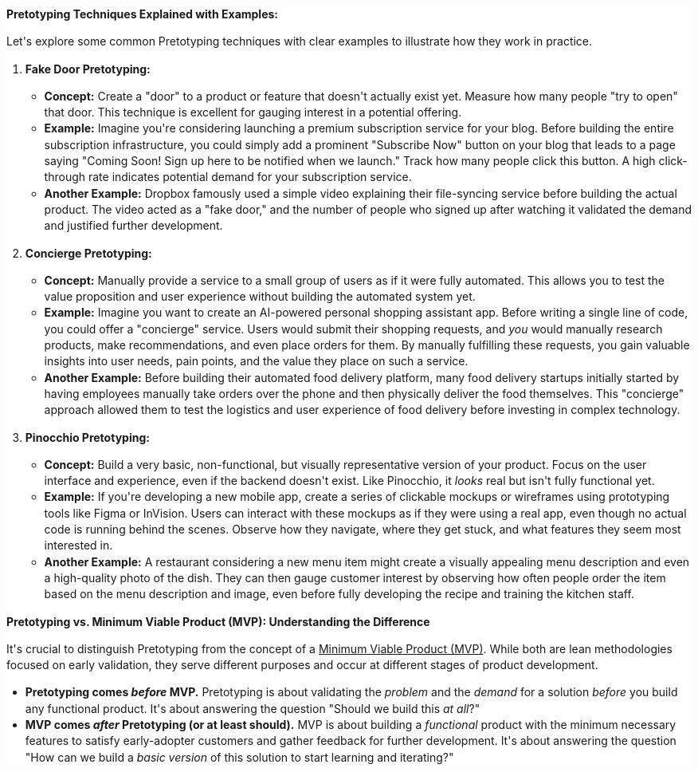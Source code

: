 **Pretotyping Techniques Explained with Examples:**

Let's explore some common Pretotyping techniques with clear examples to illustrate how they work in practice.

1.  **Fake Door Pretotyping:**

    *   **Concept:**  Create a "door" to a product or feature that doesn't actually exist yet. Measure how many people "try to open" that door.  This technique is excellent for gauging interest in a potential offering.
    *   **Example:** Imagine you're considering launching a premium subscription service for your blog.  Before building the entire subscription infrastructure, you could simply add a prominent "Subscribe Now" button on your blog that leads to a page saying "Coming Soon! Sign up here to be notified when we launch."  Track how many people click this button. A high click-through rate indicates potential demand for your subscription service.
    *   **Another Example:** Dropbox famously used a simple video explaining their file-syncing service before building the actual product. The video acted as a "fake door," and the number of people who signed up after watching it validated the demand and justified further development.

2.  **Concierge Pretotyping:**

    *   **Concept:** Manually provide a service to a small group of users as if it were fully automated. This allows you to test the value proposition and user experience without building the automated system yet.
    *   **Example:**  Imagine you want to create an AI-powered personal shopping assistant app.  Before writing a single line of code, you could offer a "concierge" service.  Users would submit their shopping requests, and *you* would manually research products, make recommendations, and even place orders for them.  By manually fulfilling these requests, you gain valuable insights into user needs, pain points, and the value they place on such a service.
    *   **Another Example:**  Before building their automated food delivery platform, many food delivery startups initially started by having employees manually take orders over the phone and then physically deliver the food themselves. This "concierge" approach allowed them to test the logistics and user experience of food delivery before investing in complex technology.

3.  **Pinocchio Pretotyping:**

    *   **Concept:** Build a very basic, non-functional, but visually representative version of your product.  Focus on the user interface and experience, even if the backend doesn't exist.  Like Pinocchio, it *looks* real but isn't fully functional yet.
    *   **Example:**  If you're developing a new mobile app, create a series of clickable mockups or wireframes using prototyping tools like Figma or InVision.  Users can interact with these mockups as if they were using a real app, even though no actual code is running behind the scenes. Observe how they navigate, where they get stuck, and what features they seem most interested in.
    *   **Another Example:**  A restaurant considering a new menu item might create a visually appealing menu description and even a high-quality photo of the dish.  They can then gauge customer interest by observing how often people order the item based on the menu description and image, even before fully developing the recipe and training the kitchen staff.

**Pretotyping vs. Minimum Viable Product (MVP): Understanding the Difference**

It's crucial to distinguish Pretotyping from the concept of a [Minimum Viable Product (MVP)](/thinking-matters/classic-mental-models/minimum-viable-product). While both are lean methodologies focused on early validation, they serve different purposes and occur at different stages of product development.

*   **Pretotyping comes *before* MVP.**  Pretotyping is about validating the *problem* and the *demand* for a solution *before* you build any functional product.  It's about answering the question "Should we build this *at all*?"
*   **MVP comes *after* Pretotyping (or at least should).**  MVP is about building a *functional* product with the minimum necessary features to satisfy early-adopter customers and gather feedback for further development.  It's about answering the question "How can we build a *basic version* of this solution to start learning and iterating?"
